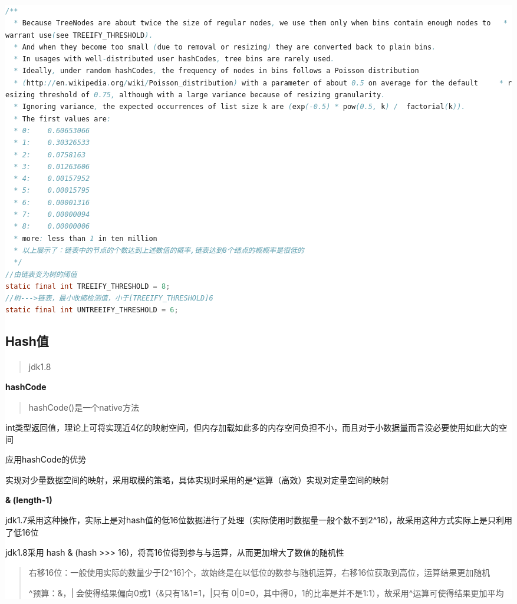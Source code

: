 ```java
/**
  * Because TreeNodes are about twice the size of regular nodes, we use them only when bins contain enough nodes to   * warrant use(see TREEIFY_THRESHOLD). 
  * And when they become too small (due to removal or resizing) they are converted back to plain bins.  
  * In usages with well-distributed user hashCodes, tree bins are rarely used.
  * Ideally, under random hashCodes, the frequency of nodes in bins follows a Poisson distribution
  * (http://en.wikipedia.org/wiki/Poisson_distribution) with a parameter of about 0.5 on average for the default   	 * resizing threshold of 0.75, although with a large variance because of resizing granularity. 
  * Ignoring variance, the expected occurrences of list size k are (exp(-0.5) * pow(0.5, k) /  factorial(k)). 
  * The first values are:
  * 0:    0.60653066
  * 1:    0.30326533
  * 2:    0.0758163
  * 3:    0.01263606
  * 4:    0.00157952
  * 5:    0.00015795
  * 6:    0.00001316
  * 7:    0.00000094
  * 8:    0.00000006
  * more: less than 1 in ten million
  * 以上展示了：链表中的节点的个数达到上述数值的概率,链表达到8个结点的概概率是很低的
  */
//由链表变为树的阈值
static final int TREEIFY_THRESHOLD = 8;
//树--->链表，最小收缩检测值，小于[TREEIFY_THRESHOLD]6
static final int UNTREEIFY_THRESHOLD = 6;
```

## Hash值

> jdk1.8

**hashCode**

> hashCode()是一个native方法

int类型返回值，理论上可将实现近4亿的映射空间，但内存加载如此多的内存空间负担不小，而且对于小数据量而言没必要使用如此大的空间

应用hashCode的优势

实现对少量数据空间的映射，采用取模的策略，具体实现时采用的是^运算（高效）实现对定量空间的映射

**& (length-1)**

jdk1.7采用这种操作，实际上是对hash值的低16位数据进行了处理（实际使用时数据量一般个数不到2^16)，故采用这种方式实际上是只利用了低16位

jdk1.8采用 hash & (hash >>> 16)，将高16位得到参与与运算，从而更加增大了数值的随机性

> 右移16位：一般使用实际的数量少于[2^16]个，故始终是在以低位的数参与随机运算，右移16位获取到高位，运算结果更加随机
>
> ^预算：&，| 会使得结果偏向0或1（&只有1&1=1，|只有 0|0=0，其中得0，1的比率是并不是1:1），故采用^运算可使得结果更加平均
